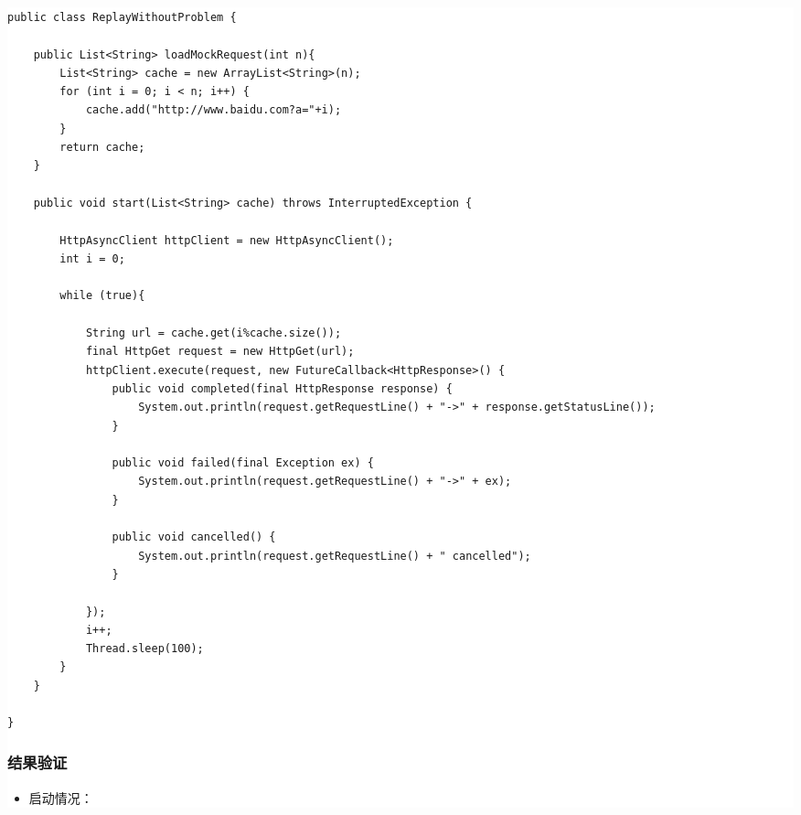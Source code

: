 ```
public class ReplayWithoutProblem {

    public List<String> loadMockRequest(int n){
        List<String> cache = new ArrayList<String>(n);
        for (int i = 0; i < n; i++) {
            cache.add("http://www.baidu.com?a="+i);
        }
        return cache;
    }

    public void start(List<String> cache) throws InterruptedException {

        HttpAsyncClient httpClient = new HttpAsyncClient();
        int i = 0;

        while (true){

            String url = cache.get(i%cache.size());
            final HttpGet request = new HttpGet(url);
            httpClient.execute(request, new FutureCallback<HttpResponse>() {
                public void completed(final HttpResponse response) {
                    System.out.println(request.getRequestLine() + "->" + response.getStatusLine());
                }

                public void failed(final Exception ex) {
                    System.out.println(request.getRequestLine() + "->" + ex);
                }

                public void cancelled() {
                    System.out.println(request.getRequestLine() + " cancelled");
                }

            });
            i++;
            Thread.sleep(100);
        }
    }

}
```

### 结果验证

* 启动情况：
